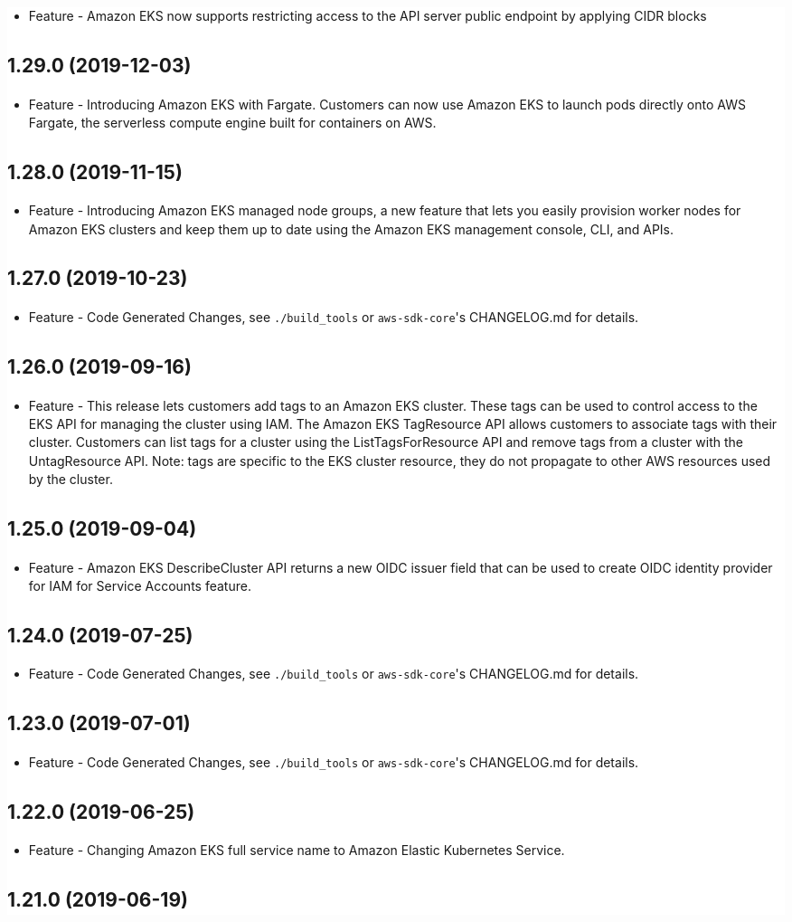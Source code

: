 * Feature - Amazon EKS now supports restricting access to the API server public endpoint by applying CIDR blocks

1.29.0 (2019-12-03)
------------------

* Feature - Introducing Amazon EKS with Fargate. Customers can now use Amazon EKS to launch pods directly onto AWS Fargate, the serverless compute engine built for containers on AWS.

1.28.0 (2019-11-15)
------------------

* Feature - Introducing Amazon EKS managed node groups, a new feature that lets you easily provision worker nodes for Amazon EKS clusters and keep them up to date using the Amazon EKS management console, CLI, and APIs.

1.27.0 (2019-10-23)
------------------

* Feature - Code Generated Changes, see `./build_tools` or `aws-sdk-core`'s CHANGELOG.md for details.

1.26.0 (2019-09-16)
------------------

* Feature - This release lets customers add tags to an Amazon EKS cluster. These tags can be used to control access to the EKS API for managing the cluster using IAM. The Amazon EKS TagResource API allows customers to associate tags with their cluster. Customers can list tags for a cluster using the ListTagsForResource API and remove tags from a cluster with the UntagResource API. Note: tags are specific to the EKS cluster resource, they do not propagate to other AWS resources used by the cluster.

1.25.0 (2019-09-04)
------------------

* Feature - Amazon EKS DescribeCluster API returns a new OIDC issuer field that can be used to create OIDC identity provider for IAM for Service Accounts feature.

1.24.0 (2019-07-25)
------------------

* Feature - Code Generated Changes, see `./build_tools` or `aws-sdk-core`'s CHANGELOG.md for details.

1.23.0 (2019-07-01)
------------------

* Feature - Code Generated Changes, see `./build_tools` or `aws-sdk-core`'s CHANGELOG.md for details.

1.22.0 (2019-06-25)
------------------

* Feature - Changing Amazon EKS full service name to Amazon Elastic Kubernetes Service.

1.21.0 (2019-06-19)
------------------
